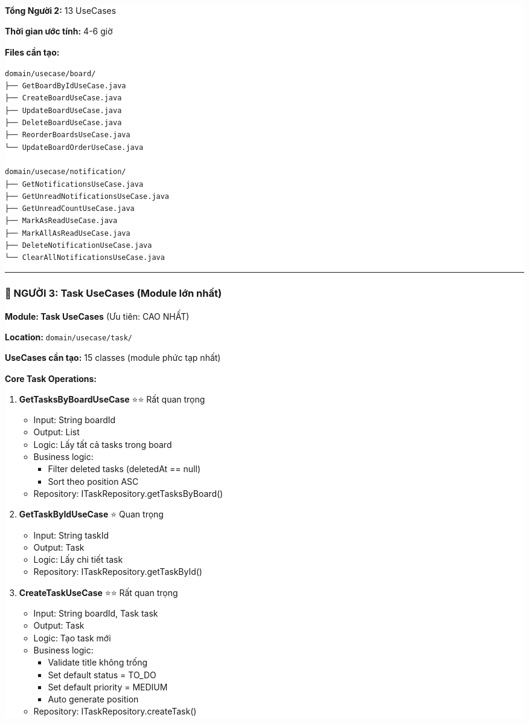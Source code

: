 **Tổng Người 2:** 13 UseCases

**Thời gian ước tính:** 4-6 giờ

**Files cần tạo:**
```
domain/usecase/board/
├── GetBoardByIdUseCase.java
├── CreateBoardUseCase.java
├── UpdateBoardUseCase.java
├── DeleteBoardUseCase.java
├── ReorderBoardsUseCase.java
└── UpdateBoardOrderUseCase.java

domain/usecase/notification/
├── GetNotificationsUseCase.java
├── GetUnreadNotificationsUseCase.java
├── GetUnreadCountUseCase.java
├── MarkAsReadUseCase.java
├── MarkAllAsReadUseCase.java
├── DeleteNotificationUseCase.java
└── ClearAllNotificationsUseCase.java
```

---

### **👤 NGƯỜI 3: Task UseCases (Module lớn nhất)**

**Module: Task UseCases** (Ưu tiên: CAO NHẤT)

**Location:** `domain/usecase/task/`

**UseCases cần tạo:** 15 classes (module phức tạp nhất)

**Core Task Operations:**

1. **GetTasksByBoardUseCase** ⭐⭐ Rất quan trọng
   - Input: String boardId
   - Output: List<Task>
   - Logic: Lấy tất cả tasks trong board
   - Business logic: 
     - Filter deleted tasks (deletedAt == null)
     - Sort theo position ASC
   - Repository: ITaskRepository.getTasksByBoard()

2. **GetTaskByIdUseCase** ⭐ Quan trọng
   - Input: String taskId
   - Output: Task
   - Logic: Lấy chi tiết task
   - Repository: ITaskRepository.getTaskById()

3. **CreateTaskUseCase** ⭐⭐ Rất quan trọng
   - Input: String boardId, Task task
   - Output: Task
   - Logic: Tạo task mới
   - Business logic:
     - Validate title không trống
     - Set default status = TO_DO
     - Set default priority = MEDIUM
     - Auto generate position
   - Repository: ITaskRepository.createTask()
